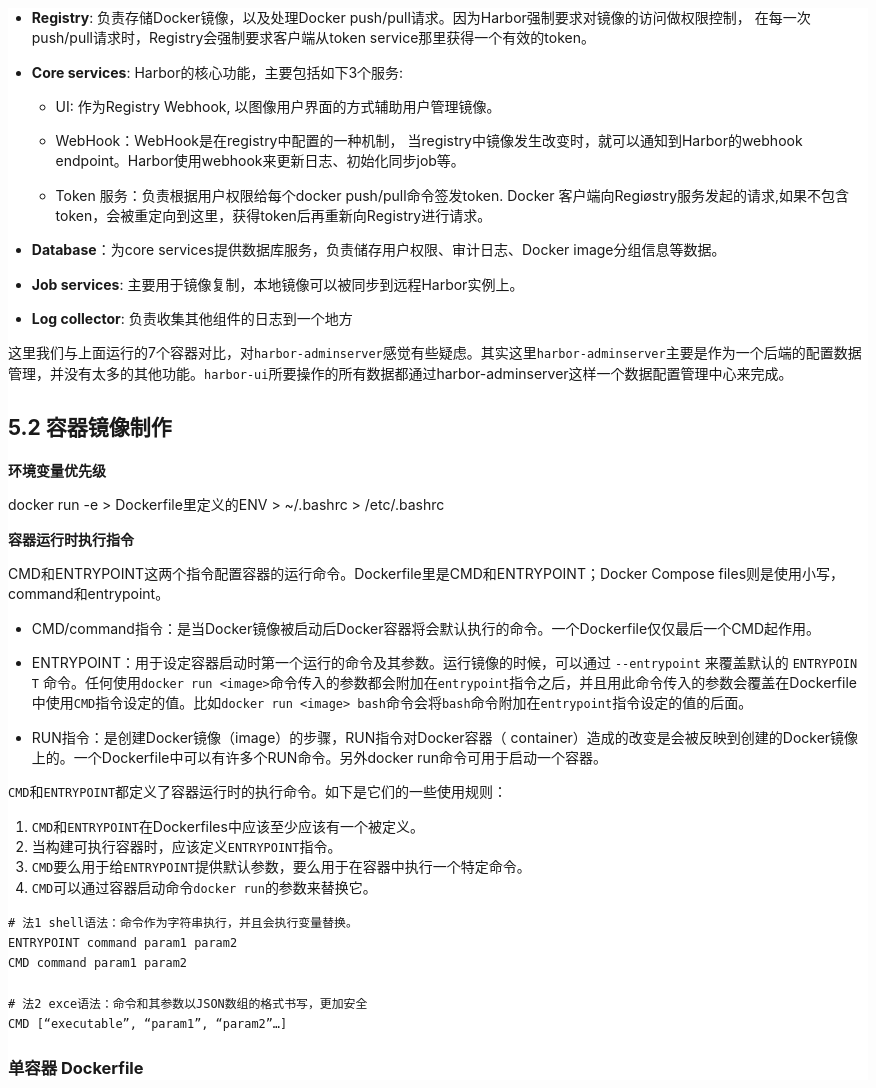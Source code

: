 - **Registry**: 负责存储Docker镜像，以及处理Docker push/pull请求。因为Harbor强制要求对镜像的访问做权限控制， 在每一次push/pull请求时，Registry会强制要求客户端从token service那里获得一个有效的token。

- **Core services**: Harbor的核心功能，主要包括如下3个服务:
  
  - UI: 作为Registry Webhook, 以图像用户界面的方式辅助用户管理镜像。
  
  - WebHook：WebHook是在registry中配置的一种机制， 当registry中镜像发生改变时，就可以通知到Harbor的webhook endpoint。Harbor使用webhook来更新日志、初始化同步job等。
  
  - Token 服务：负责根据用户权限给每个docker push/pull命令签发token. Docker 客户端向Regiøstry服务发起的请求,如果不包含token，会被重定向到这里，获得token后再重新向Registry进行请求。

- **Database**：为core services提供数据库服务，负责储存用户权限、审计日志、Docker image分组信息等数据。

- **Job services**: 主要用于镜像复制，本地镜像可以被同步到远程Harbor实例上。

- **Log collector**: 负责收集其他组件的日志到一个地方

这里我们与上面运行的7个容器对比，对`harbor-adminserver`感觉有些疑虑。其实这里`harbor-adminserver`主要是作为一个后端的配置数据管理，并没有太多的其他功能。`harbor-ui`所要操作的所有数据都通过harbor-adminserver这样一个数据配置管理中心来完成。

## 5.2  容器镜像制作

**环境变量优先级**

docker run -e > Dockerfile里定义的ENV > ~/.bashrc > /etc/.bashrc

**容器运行时执行指令**

CMD和ENTRYPOINT这两个指令配置容器的运行命令。Dockerfile里是CMD和ENTRYPOINT；Docker Compose files则是使用小写，command和entrypoint。

* CMD/command指令：是当Docker镜像被启动后Docker容器将会默认执行的命令。一个Dockerfile仅仅最后一个CMD起作用。

* ENTRYPOINT：用于设定容器启动时第一个运行的命令及其参数。运行镜像的时候，可以通过 `--entrypoint` 来覆盖默认的 `ENTRYPOINT` 命令。任何使用`docker run <image>`命令传入的参数都会附加在`entrypoint`指令之后，并且用此命令传入的参数会覆盖在Dockerfile中使用`CMD`指令设定的值。比如`docker run <image> bash`命令会将`bash`命令附加在`entrypoint`指令设定的值的后面。

* RUN指令：是创建Docker镜像（image）的步骤，RUN指令对Docker容器（ container）造成的改变是会被反映到创建的Docker镜像上的。一个Dockerfile中可以有许多个RUN命令。另外docker run命令可用于启动一个容器。

`CMD`和`ENTRYPOINT`都定义了容器运行时的执行命令。如下是它们的一些使用规则：

1. `CMD`和`ENTRYPOINT`在Dockerfiles中应该至少应该有一个被定义。
2. 当构建可执行容器时，应该定义`ENTRYPOINT`指令。
3. `CMD`要么用于给`ENTRYPOINT`提供默认参数，要么用于在容器中执行一个特定命令。
4. `CMD`可以通过容器启动命令`docker run`的参数来替换它。

```shell
# 法1 shell语法：命令作为字符串执行，并且会执行变量替换。
ENTRYPOINT command param1 param2
CMD command param1 param2

# 法2 exce语法：命令和其参数以JSON数组的格式书写，更加安全
CMD [“executable”, “param1”, “param2”…]
```

### 单容器 Dockerfile
